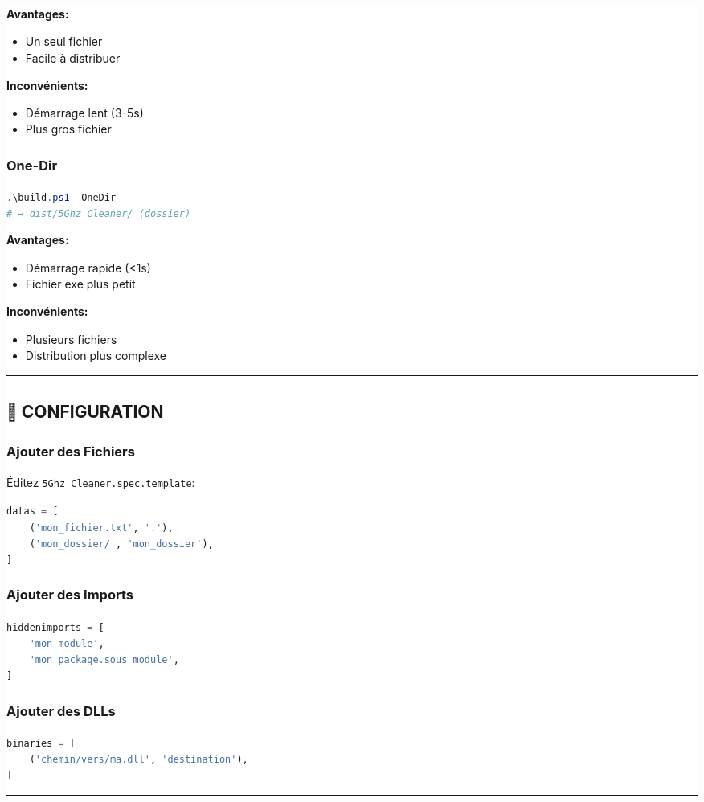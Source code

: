 **Avantages:**
- Un seul fichier
- Facile à distribuer

**Inconvénients:**
- Démarrage lent (3-5s)
- Plus gros fichier

### One-Dir
```powershell
.\build.ps1 -OneDir
# → dist/5Ghz_Cleaner/ (dossier)
```

**Avantages:**
- Démarrage rapide (<1s)
- Fichier exe plus petit

**Inconvénients:**
- Plusieurs fichiers
- Distribution plus complexe

---

## 🔧 CONFIGURATION

### Ajouter des Fichiers

Éditez `5Ghz_Cleaner.spec.template`:

```python
datas = [
    ('mon_fichier.txt', '.'),
    ('mon_dossier/', 'mon_dossier'),
]
```

### Ajouter des Imports

```python
hiddenimports = [
    'mon_module',
    'mon_package.sous_module',
]
```

### Ajouter des DLLs

```python
binaries = [
    ('chemin/vers/ma.dll', 'destination'),
]
```

---
